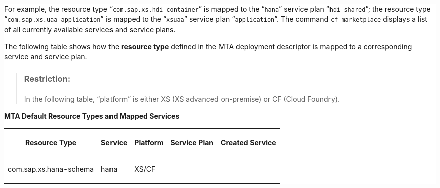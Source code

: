 For example, the resource type “`com.sap.xs.hdi-container`” is mapped to the “`hana`” service plan “`hdi-shared`”; the resource type “`com.sap.xs.uaa-application`” is mapped to the “`xsuaa`” service plan “`application`”. The command `cf marketplace` displays a list of all currently available services and service plans.

The following table shows how the **resource type** defined in the MTA deployment descriptor is mapped to a corresponding service and service plan.

> ### Restriction:  
> In the following table, “platform” is either XS \(XS advanced on-premise\) or CF \(Cloud Foundry\).

**MTA Default Resource Types and Mapped Services**


<table>
<tr>
<th valign="top">

Resource Type

</th>
<th valign="top">

Service

</th>
<th valign="top">

Platform

</th>
<th valign="top">

Service Plan

</th>
<th valign="top">

Created Service

</th>
</tr>
<tr>
<td valign="top">

com.sap.xs.hana-schema

</td>
<td valign="top">

hana

</td>
<td valign="top">

XS/CF

</td>
<td valign="top">
